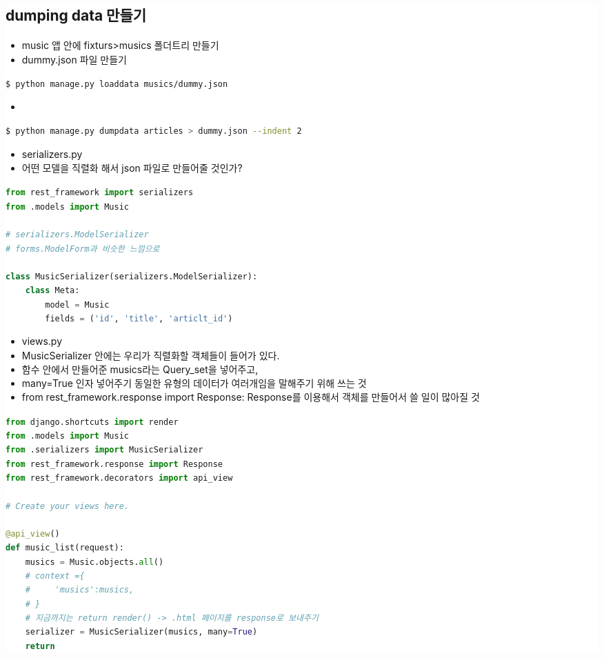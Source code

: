 ## dumping data 만들기

- music 앱 안에 fixturs>musics 폴더트리 만들기
- dummy.json 파일 만들기

```bash
$ python manage.py loaddata musics/dummy.json
```

- 

```bash
$ python manage.py dumpdata articles > dummy.json --indent 2
```

- serializers.py
- 어떤 모델을 직렬화 해서 json 파일로 만들어줄 것인가?

```python
from rest_framework import serializers
from .models import Music

# serializers.ModelSerializer
# forms.ModelForm과 비슷한 느낌으로

class MusicSerializer(serializers.ModelSerializer):
    class Meta:
        model = Music
        fields = ('id', 'title', 'articlt_id')

```

- views.py
- MusicSerializer 안에는 우리가 직렬화할 객체들이 들어가 있다.
- 함수 안에서 만들어준 musics라는 Query_set을 넣어주고,
- many=True 인자 넣어주기 동일한 유형의 데이터가 여러개임을 말해주기 위해 쓰는 것
- from rest_framework.response import Response: Response를 이용해서 객체를 만들어서 쓸 일이 많아질 것

```python
from django.shortcuts import render
from .models import Music
from .serializers import MusicSerializer
from rest_framework.response import Response
from rest_framework.decorators import api_view

# Create your views here.

@api_view()
def music_list(request):
    musics = Music.objects.all()
    # context ={
    #     'musics':musics,
    # }
    # 지금까지는 return render() -> .html 페이지를 response로 보내주기
    serializer = MusicSerializer(musics, many=True)
    return 

```
